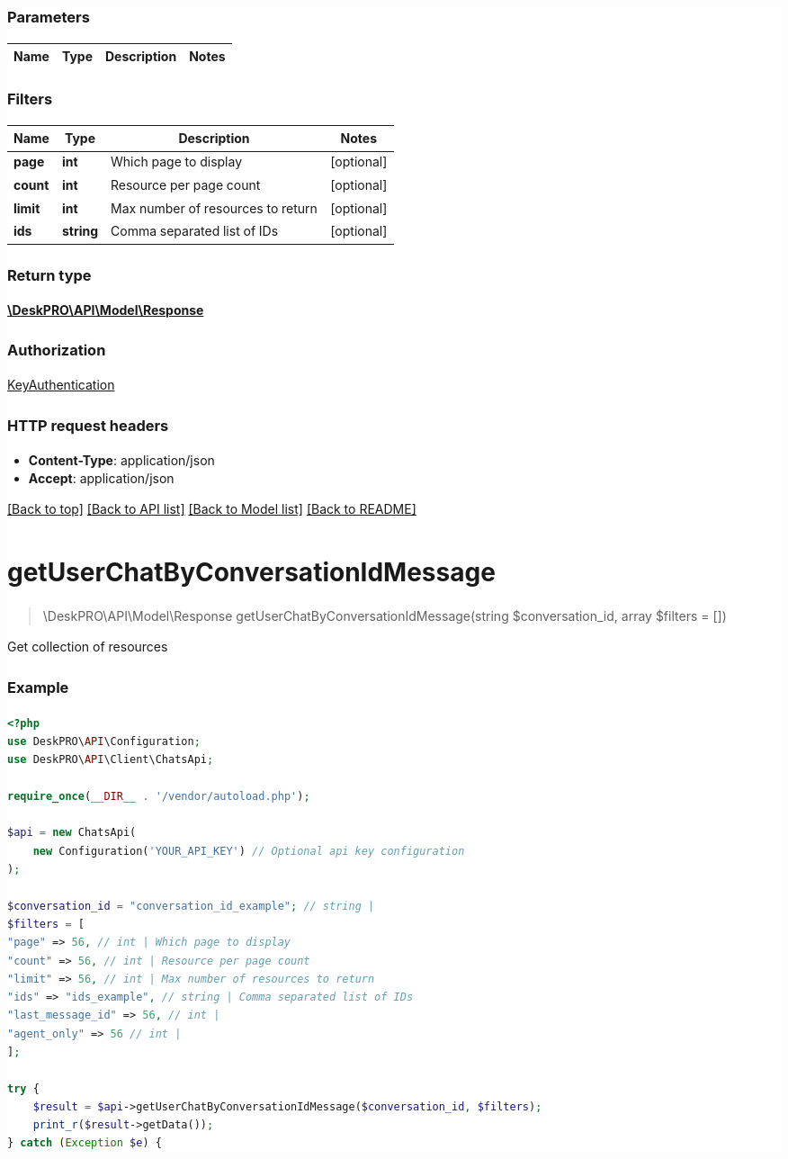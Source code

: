 ### Parameters


Name | Type | Description  | Notes
------------- | ------------- | ------------- | -------------

### Filters


Name | Type | Description  | Notes
------------- | ------------- | ------------- | -------------
 **page** | **int**| Which page to display | [optional]
 **count** | **int**| Resource per page count | [optional]
 **limit** | **int**| Max number of resources to return | [optional]
 **ids** | **string**| Comma separated list of IDs | [optional]

### Return type

[**\DeskPRO\API\Model\Response**](../Model/Response.md)

### Authorization

[KeyAuthentication](../../README.md#KeyAuthentication)

### HTTP request headers

 - **Content-Type**: application/json
 - **Accept**: application/json

[[Back to top]](#) [[Back to API list]](../../README.md#documentation-for-api-endpoints) [[Back to Model list]](../../README.md#documentation-for-models) [[Back to README]](../../README.md)

# **getUserChatByConversationIdMessage**
> \DeskPRO\API\Model\Response getUserChatByConversationIdMessage(string $conversation_id, array $filters = [])



Get collection of resources

### Example
```php
<?php
use DeskPRO\API\Configuration;
use DeskPRO\API\Client\ChatsApi;

require_once(__DIR__ . '/vendor/autoload.php');

$api = new ChatsApi(
    new Configuration('YOUR_API_KEY') // Optional api key configuration
);

$conversation_id = "conversation_id_example"; // string | 
$filters = [
"page" => 56, // int | Which page to display
"count" => 56, // int | Resource per page count
"limit" => 56, // int | Max number of resources to return
"ids" => "ids_example", // string | Comma separated list of IDs
"last_message_id" => 56, // int | 
"agent_only" => 56 // int | 
];

try {
    $result = $api->getUserChatByConversationIdMessage($conversation_id, $filters);
    print_r($result->getData());
} catch (Exception $e) {
```